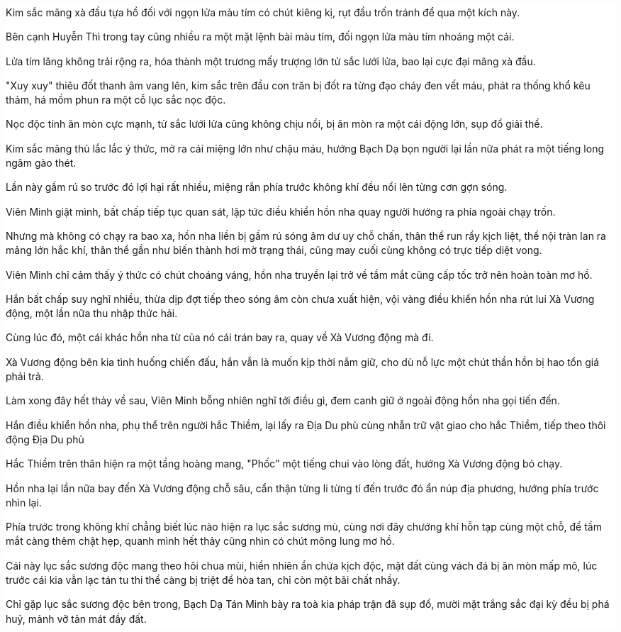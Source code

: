 Kim sắc mãng xà đầu tựa hồ đối với ngọn lửa màu tím có chút kiêng kị, rụt đầu trốn tránh để qua một kích này.

Bên cạnh Huyễn Thì trong tay cũng nhiều ra một mặt lệnh bài màu tím, đối ngọn lửa màu tím nhoáng một cái.

Lửa tím lăng không trải rộng ra, hóa thành một trương mấy trượng lớn tử sắc lưới lửa, bao lại cực đại mãng xà đầu.

"Xuy xuy" thiêu đốt thanh âm vang lên, kim sắc trên đầu con trăn bị đốt ra từng đạo cháy đen vết máu, phát ra thống khổ kêu thảm, há mồm phun ra một cỗ lục sắc nọc độc.

Nọc độc tính ăn mòn cực mạnh, tử sắc lưới lửa cũng không chịu nổi, bị ăn mòn ra một cái động lớn, sụp đổ giải thể.

Kim sắc mãng thủ lắc lắc ý thức, mở ra cái miệng lớn như chậu máu, hướng Bạch Dạ bọn người lại lần nữa phát ra một tiếng long ngâm gào thét.

Lần này gầm rú so trước đó lợi hại rất nhiều, miệng rắn phía trước không khí đều nổi lên từng cơn gợn sóng.

Viên Minh giật mình, bất chấp tiếp tục quan sát, lập tức điều khiển hồn nha quay người hướng ra phía ngoài chạy trốn.

Nhưng mà không có chạy ra bao xa, hồn nha liền bị gầm rú sóng âm dư uy chỗ chấn, thân thể run rẩy kịch liệt, thể nội tràn lan ra mảng lớn hắc khí, thân thể gần như biến thành hơi mờ trạng thái, cũng may cuối cùng không có trực tiếp diệt vong.

Viên Minh chỉ cảm thấy ý thức có chút choáng váng, hồn nha truyền lại trở về tầm mắt cũng cấp tốc trở nên hoàn toàn mơ hồ.

Hắn bất chấp suy nghĩ nhiều, thừa dịp đợt tiếp theo sóng âm còn chưa xuất hiện, vội vàng điều khiển hồn nha rút lui Xà Vương động, một lần nữa thu nhập thức hải.

Cùng lúc đó, một cái khác hồn nha từ của nó cái trán bay ra, quay về Xà Vương động mà đi.

Xà Vương động bên kia tình huống chiến đấu, hắn vẫn là muốn kịp thời nắm giữ, cho dù nỗ lực một chút thần hồn bị hao tổn giá phải trả.

Làm xong đây hết thảy về sau, Viên Minh bỗng nhiên nghĩ tới điều gì, đem canh giữ ở ngoài động hồn nha gọi tiến đến.

Hắn điều khiển hồn nha, phụ thể trên người hắc Thiềm, lại lấy ra Địa Du phù cùng nhẫn trữ vật giao cho hắc Thiềm, tiếp theo thôi động Địa Du phù

Hắc Thiềm trên thân hiện ra một tầng hoàng mang, "Phốc" một tiếng chui vào lòng đất, hướng Xà Vương động bỏ chạy.

Hồn nha lại lần nữa bay đến Xà Vương động chỗ sâu, cẩn thận từng li từng tí đến trước đó ẩn núp địa phương, hướng phía trước nhìn lại.

Phía trước trong không khí chẳng biết lúc nào hiện ra lục sắc sương mù, cùng nơi đây chướng khí hỗn tạp cùng một chỗ, để tầm mắt càng thêm chật hẹp, quanh mình hết thảy cũng nhìn có chút mông lung mơ hồ.

Cái này lục sắc sương độc mang theo hôi chua mùi, hiển nhiên ẩn chứa kịch độc, mặt đất cùng vách đá bị ăn mòn mấp mô, lúc trước cái kia vẫn lạc tán tu thi thể càng bị triệt để hòa tan, chỉ còn một bãi chất nhầy.

Chỉ gặp lục sắc sương độc bên trong, Bạch Dạ Tán Minh bày ra toà kia pháp trận đã sụp đổ, mười mặt trắng sắc đại kỳ đều bị phá huỷ, mảnh vỡ tản mát đầy đất.

